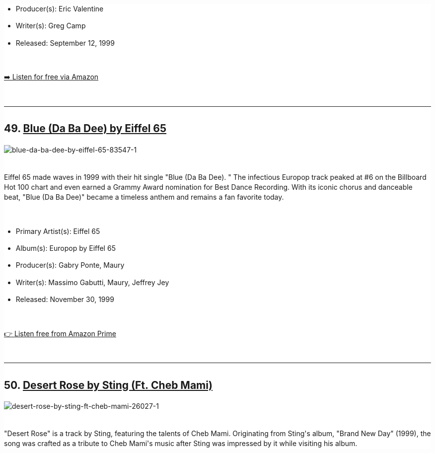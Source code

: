 - Producer(s): Eric Valentine

- Writer(s): Greg Camp

- Released: September 12, 1999

<br>

[➡️ Listen for free via Amazon](https://serp.ly/amazonprime)

<br>

<hr>

## 49. [Blue (Da Ba Dee) by Eiffel 65](https://serp.ly/amazon/Blue+%28Da+Ba+Dee%29+by%C2%A0Eiffel%C2%A065?i=digital-music)

<div class="image"><img alt="blue-da-ba-dee-by-eiffel-65-83547-1" height="540" src="https://imagedelivery.net/XRNHhJkVKCwA1q8dBxfEtw/blue-da-ba-dee-by-eiffel-65-83547-1/h=540,fit=pad,background=black"/></div>

<br>

Eiffel 65 made waves in 1999 with their hit single "Blue (Da Ba Dee). " The infectious Europop track peaked at #6 on the Billboard Hot 100 chart and even earned a Grammy Award nomination for Best Dance Recording. With its iconic chorus and danceable beat, "Blue (Da Ba Dee)" became a timeless anthem and remains a fan favorite today.

<br>

- Primary Artist(s): Eiffel 65

- Album(s): Europop by Eiffel 65

- Producer(s): Gabry Ponte, Maury

- Writer(s): Massimo Gabutti, Maury, Jeffrey Jey

- Released: November 30, 1999

<br>

[👉 Listen free from Amazon Prime](https://serp.ly/amazonprime)

<br>

<hr>

## 50. [Desert Rose by Sting (Ft. Cheb Mami)](https://serp.ly/amazon/Desert+Rose+by%C2%A0Sting+%28Ft.%C2%A0Cheb%C2%A0Mami%29?i=digital-music)

<div class="image"><img alt="desert-rose-by-sting-ft-cheb-mami-26027-1" height="540" src="https://imagedelivery.net/XRNHhJkVKCwA1q8dBxfEtw/desert-rose-by-sting-ft-cheb-mami-26027-1/h=540,fit=pad,background=black"/></div>

<br>

"Desert Rose" is a track by Sting, featuring the talents of Cheb Mami. Originating from Sting's album, "Brand New Day" (1999), the song was crafted as a tribute to Cheb Mami's music after Sting was impressed by it while visiting his album.
